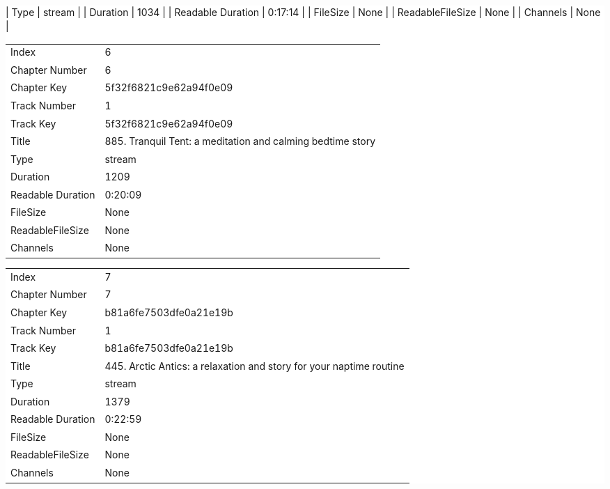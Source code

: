 | Type | stream |
| Duration | 1034 |
| Readable Duration | 0:17:14 |
| FileSize | None |
| ReadableFileSize | None |
| Channels | None |

|  |  |
| - | - |
| Index | 6 |
| Chapter Number | 6 |
| Chapter Key | 5f32f6821c9e62a94f0e09 |
| Track Number | 1 |
| Track Key | 5f32f6821c9e62a94f0e09 |
| Title | 885. Tranquil Tent: a meditation and calming bedtime story |
| Type | stream |
| Duration | 1209 |
| Readable Duration | 0:20:09 |
| FileSize | None |
| ReadableFileSize | None |
| Channels | None |

|  |  |
| - | - |
| Index | 7 |
| Chapter Number | 7 |
| Chapter Key | b81a6fe7503dfe0a21e19b |
| Track Number | 1 |
| Track Key | b81a6fe7503dfe0a21e19b |
| Title | 445. Arctic Antics: a relaxation and story for your naptime routine |
| Type | stream |
| Duration | 1379 |
| Readable Duration | 0:22:59 |
| FileSize | None |
| ReadableFileSize | None |
| Channels | None |
